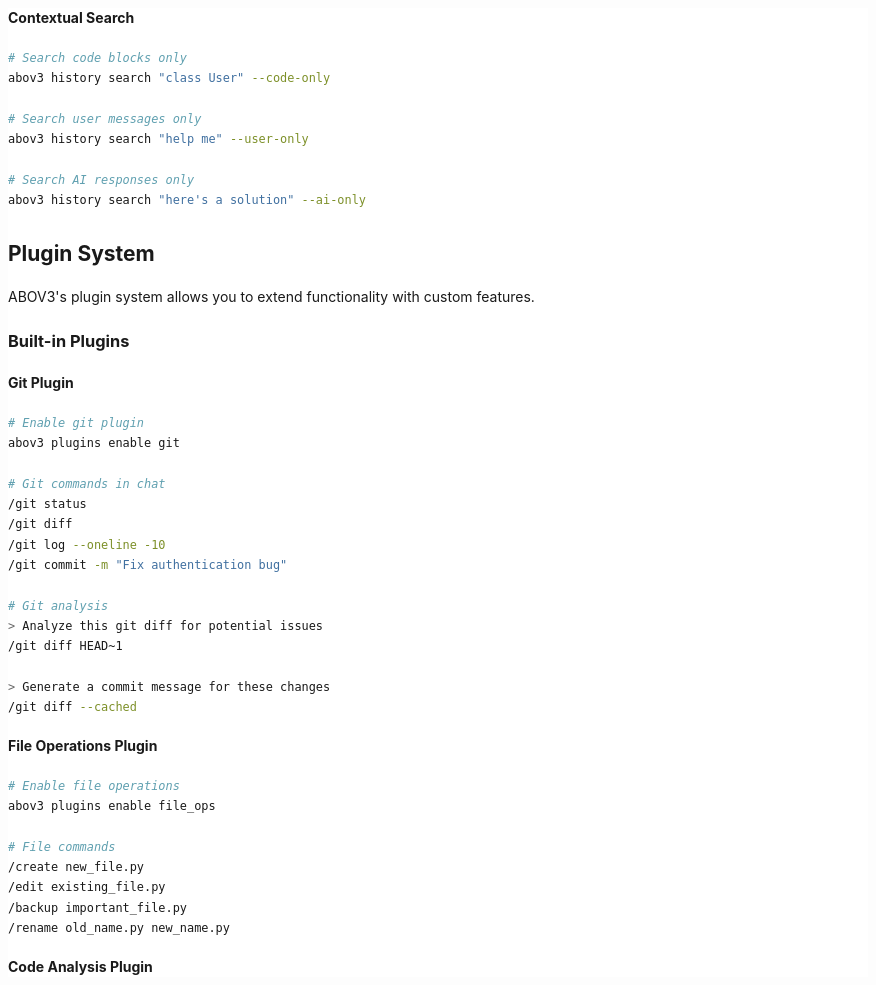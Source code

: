 #### Contextual Search

```bash
# Search code blocks only
abov3 history search "class User" --code-only

# Search user messages only
abov3 history search "help me" --user-only

# Search AI responses only
abov3 history search "here's a solution" --ai-only
```

## Plugin System

ABOV3's plugin system allows you to extend functionality with custom features.

### Built-in Plugins

#### Git Plugin

```bash
# Enable git plugin
abov3 plugins enable git

# Git commands in chat
/git status
/git diff
/git log --oneline -10
/git commit -m "Fix authentication bug"

# Git analysis
> Analyze this git diff for potential issues
/git diff HEAD~1

> Generate a commit message for these changes
/git diff --cached
```

#### File Operations Plugin

```bash
# Enable file operations
abov3 plugins enable file_ops

# File commands
/create new_file.py
/edit existing_file.py
/backup important_file.py
/rename old_name.py new_name.py
```

#### Code Analysis Plugin

